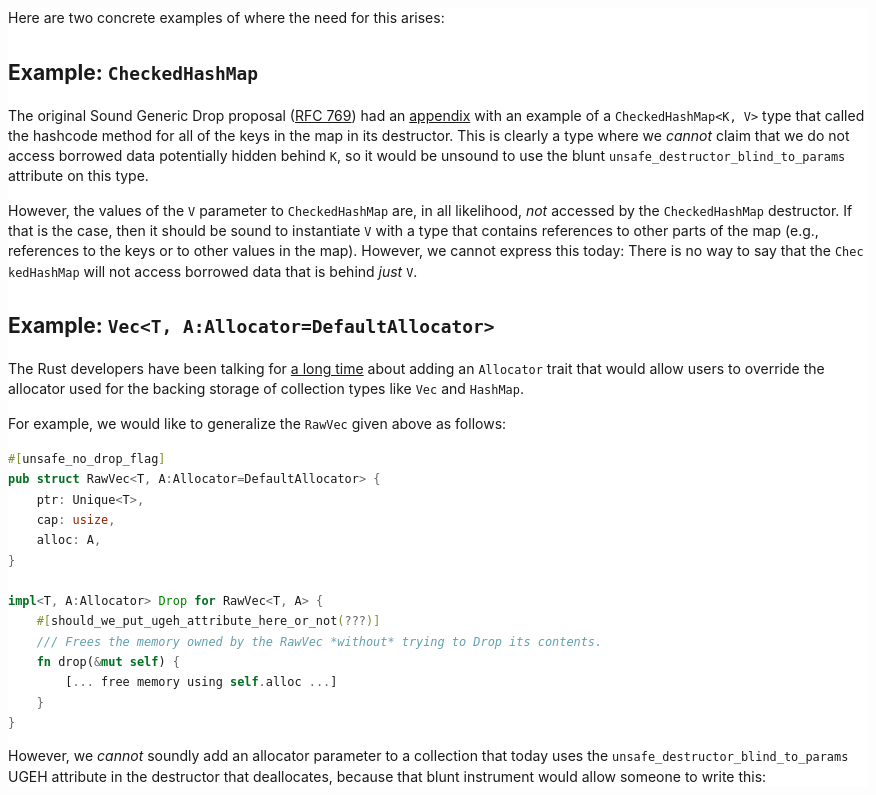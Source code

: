 Here are two concrete examples of where the need for this arises:

## Example: `CheckedHashMap`

The original Sound Generic Drop proposal ([RFC 769][])
had an [appendix][RFC 769 CheckedHashMap] with an example of a
`CheckedHashMap<K, V>` type that called the hashcode method
for all of the keys in the map in its destructor.
This is clearly a type where we *cannot* claim that we do not access
borrowed data potentially hidden behind `K`, so it would be unsound
to use the blunt `unsafe_destructor_blind_to_params` attribute on this
type.

However, the values of the `V` parameter to `CheckedHashMap` are, in
all likelihood, *not* accessed by the `CheckedHashMap` destructor. If
that is the case, then it should be sound to instantiate `V` with a
type that contains references to other parts of the map (e.g.,
references to the keys or to other values in the map). However, we
cannot express this today: There is no way to say that the
`CheckedHashMap` will not access borrowed data that is behind *just*
`V`.

[RFC 769 CheckedHashMap]: https://github.com/rust-lang/rfcs/blob/master/text/0769-sound-generic-drop.md#appendix-a-why-and-when-would-drop-read-from-borrowed-data

## Example: `Vec<T, A:Allocator=DefaultAllocator>`

The Rust developers have been talking for [a long time][RFC Issue 538]
about adding an `Allocator` trait that would allow users to override
the allocator used for the backing storage of collection types like
`Vec` and `HashMap`.

For example, we would like to generalize the `RawVec` given above as
follows:

```rust
#[unsafe_no_drop_flag]
pub struct RawVec<T, A:Allocator=DefaultAllocator> {
    ptr: Unique<T>,
    cap: usize,
    alloc: A,
}

impl<T, A:Allocator> Drop for RawVec<T, A> {
    #[should_we_put_ugeh_attribute_here_or_not(???)]
    /// Frees the memory owned by the RawVec *without* trying to Drop its contents.
    fn drop(&mut self) {
        [... free memory using self.alloc ...]
    }
}
```

However, we *cannot* soundly add an allocator parameter to a
collection that today uses the `unsafe_destructor_blind_to_params`
UGEH attribute in the destructor that deallocates, because that blunt
instrument would allow someone to write this:


[summary]: #summary
[RFC 1238]: https://github.com/rust-lang/rfcs/blob/master/text/1238-nonparametric-dropck.md
[RFC 769]: https://github.com/rust-lang/rfcs/blob/master/text/0769-sound-generic-drop.md
[motivation]: #motivation
[RFC Issue 538]: https://github.com/rust-lang/rfcs/issues/538
[dropck_legal_cycles.rs]: https://github.com/rust-lang/rust/blob/098a7a07ee6d11cf6d2b9d18918f26be95ee2f66/src/test/run-pass/dropck_legal_cycles.rs
[detailed design]: #detailed-design
[nomicon dropck]: https://doc.rust-lang.org/nightly/nomicon/dropck.html
[prototype]: #prototype
[pnkfelix prototype]: https://github.com/pnkfelix/rust/commits/dropck-eyepatch
[drawbacks]: #drawbacks
[RFC 1238 alternatives]: https://github.com/rust-lang/rfcs/blob/master/text/1238-nonparametric-dropck.md#continue-supporting-parametricity
[alternatives]: #alternatives
[wait-for-proper-parametricity]: #wait-for-proper-parametricity
[unresolved]: #unresolved-questions
